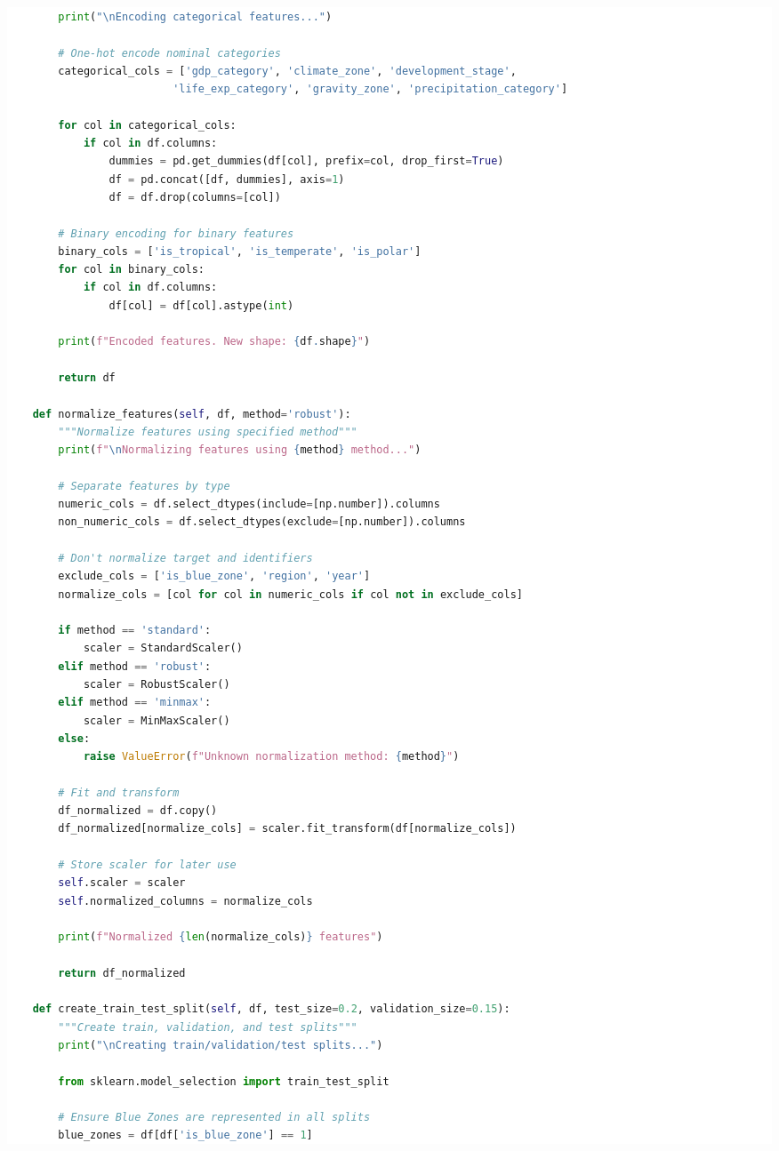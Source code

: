 ```python
        print("\nEncoding categorical features...")
        
        # One-hot encode nominal categories
        categorical_cols = ['gdp_category', 'climate_zone', 'development_stage', 
                          'life_exp_category', 'gravity_zone', 'precipitation_category']
        
        for col in categorical_cols:
            if col in df.columns:
                dummies = pd.get_dummies(df[col], prefix=col, drop_first=True)
                df = pd.concat([df, dummies], axis=1)
                df = df.drop(columns=[col])
        
        # Binary encoding for binary features
        binary_cols = ['is_tropical', 'is_temperate', 'is_polar']
        for col in binary_cols:
            if col in df.columns:
                df[col] = df[col].astype(int)
        
        print(f"Encoded features. New shape: {df.shape}")
        
        return df
    
    def normalize_features(self, df, method='robust'):
        """Normalize features using specified method"""
        print(f"\nNormalizing features using {method} method...")
        
        # Separate features by type
        numeric_cols = df.select_dtypes(include=[np.number]).columns
        non_numeric_cols = df.select_dtypes(exclude=[np.number]).columns
        
        # Don't normalize target and identifiers
        exclude_cols = ['is_blue_zone', 'region', 'year']
        normalize_cols = [col for col in numeric_cols if col not in exclude_cols]
        
        if method == 'standard':
            scaler = StandardScaler()
        elif method == 'robust':
            scaler = RobustScaler()
        elif method == 'minmax':
            scaler = MinMaxScaler()
        else:
            raise ValueError(f"Unknown normalization method: {method}")
        
        # Fit and transform
        df_normalized = df.copy()
        df_normalized[normalize_cols] = scaler.fit_transform(df[normalize_cols])
        
        # Store scaler for later use
        self.scaler = scaler
        self.normalized_columns = normalize_cols
        
        print(f"Normalized {len(normalize_cols)} features")
        
        return df_normalized
    
    def create_train_test_split(self, df, test_size=0.2, validation_size=0.15):
        """Create train, validation, and test splits"""
        print("\nCreating train/validation/test splits...")
        
        from sklearn.model_selection import train_test_split
        
        # Ensure Blue Zones are represented in all splits
        blue_zones = df[df['is_blue_zone'] == 1]
```